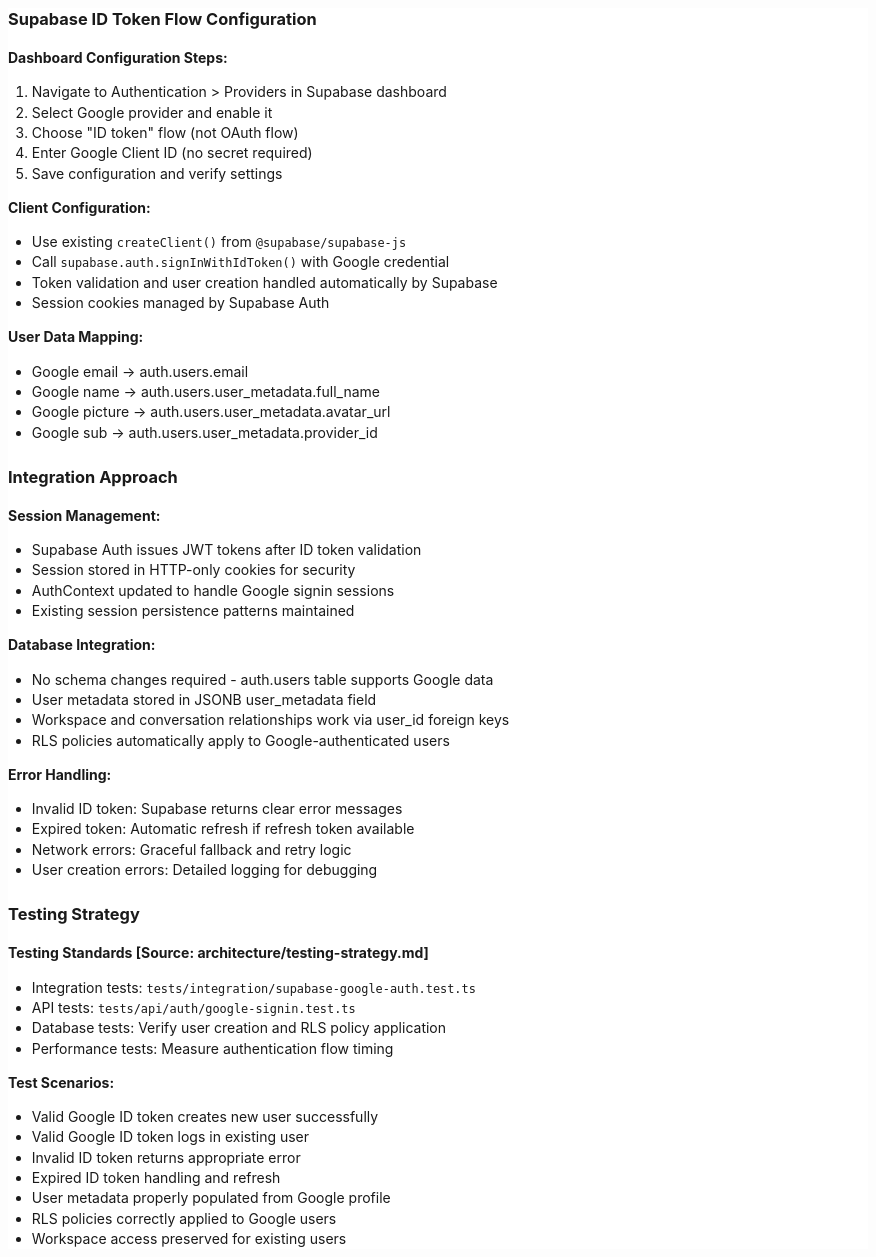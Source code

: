 ### Supabase ID Token Flow Configuration

**Dashboard Configuration Steps:**
1. Navigate to Authentication > Providers in Supabase dashboard
2. Select Google provider and enable it
3. Choose "ID token" flow (not OAuth flow)
4. Enter Google Client ID (no secret required)
5. Save configuration and verify settings

**Client Configuration:**
- Use existing `createClient()` from `@supabase/supabase-js`
- Call `supabase.auth.signInWithIdToken()` with Google credential
- Token validation and user creation handled automatically by Supabase
- Session cookies managed by Supabase Auth

**User Data Mapping:**
- Google email → auth.users.email
- Google name → auth.users.user_metadata.full_name
- Google picture → auth.users.user_metadata.avatar_url
- Google sub → auth.users.user_metadata.provider_id

### Integration Approach

**Session Management:**
- Supabase Auth issues JWT tokens after ID token validation
- Session stored in HTTP-only cookies for security
- AuthContext updated to handle Google signin sessions
- Existing session persistence patterns maintained

**Database Integration:**
- No schema changes required - auth.users table supports Google data
- User metadata stored in JSONB user_metadata field
- Workspace and conversation relationships work via user_id foreign keys
- RLS policies automatically apply to Google-authenticated users

**Error Handling:**
- Invalid ID token: Supabase returns clear error messages
- Expired token: Automatic refresh if refresh token available
- Network errors: Graceful fallback and retry logic
- User creation errors: Detailed logging for debugging

### Testing Strategy

**Testing Standards [Source: architecture/testing-strategy.md]**
- Integration tests: `tests/integration/supabase-google-auth.test.ts`
- API tests: `tests/api/auth/google-signin.test.ts`
- Database tests: Verify user creation and RLS policy application
- Performance tests: Measure authentication flow timing

**Test Scenarios:**
- Valid Google ID token creates new user successfully
- Valid Google ID token logs in existing user
- Invalid ID token returns appropriate error
- Expired ID token handling and refresh
- User metadata properly populated from Google profile
- RLS policies correctly applied to Google users
- Workspace access preserved for existing users
